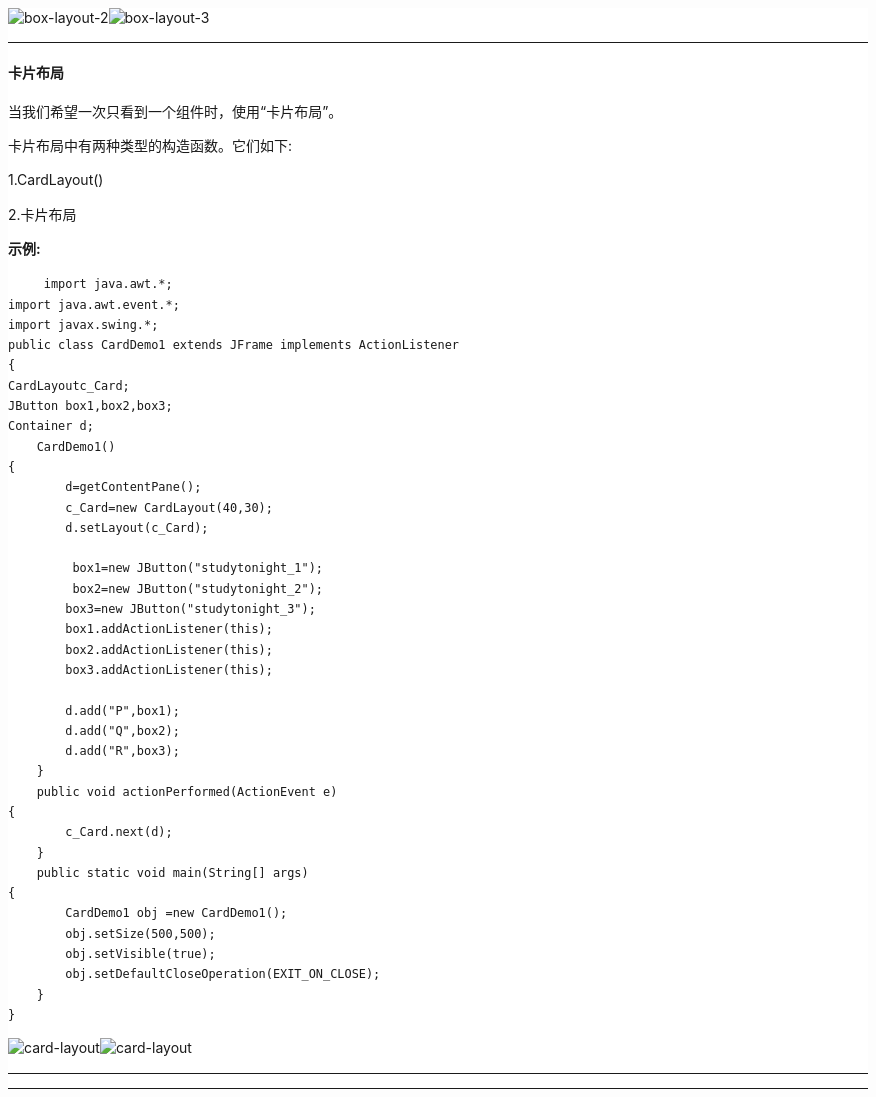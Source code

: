 ```

```

![box-layout-2](../Images/5068c0325b121085c105f61249493ba3.png)![box-layout-3](../Images/02fa1dc1cbf82f2cc5a6134d985faec0.png)

* * *

#### **卡片布局**

当我们希望一次只看到一个组件时，使用“卡片布局”。

卡片布局中有两种类型的构造函数。它们如下:

1.CardLayout()

2.卡片布局

**示例:**

```
	 import java.awt.*;  
import java.awt.event.*;  
import javax.swing.*;  
public class CardDemo1 extends JFrame implements ActionListener
{  
CardLayoutc_Card;  
JButton box1,box2,box3;  
Container d;  
	CardDemo1()
{  
		d=getContentPane();  
		c_Card=new CardLayout(40,30);  
		d.setLayout(c_Card);

		 box1=new JButton("studytonight_1");  
		 box2=new JButton("studytonight_2");  
		box3=new JButton("studytonight_3");  
		box1.addActionListener(this);  
		box2.addActionListener(this);  
		box3.addActionListener(this);  

		d.add("P",box1);
		d.add("Q",box2);
		d.add("R",box3); 
    }  
    public void actionPerformed(ActionEvent e) 
{  
		c_Card.next(d);  
	}  
    public static void main(String[] args) 
{  
		CardDemo1 obj =new CardDemo1();  
		obj.setSize(500,500);  
		obj.setVisible(true);  
		obj.setDefaultCloseOperation(EXIT_ON_CLOSE);  
	}  
} 

```

![card-layout](../Images/d2ae9710f8c51d355f1a992b2ad57ac5.png)![card-layout](../Images/087f57883caadf9d5f8722bffa1aa076.png)

* * *

* * *